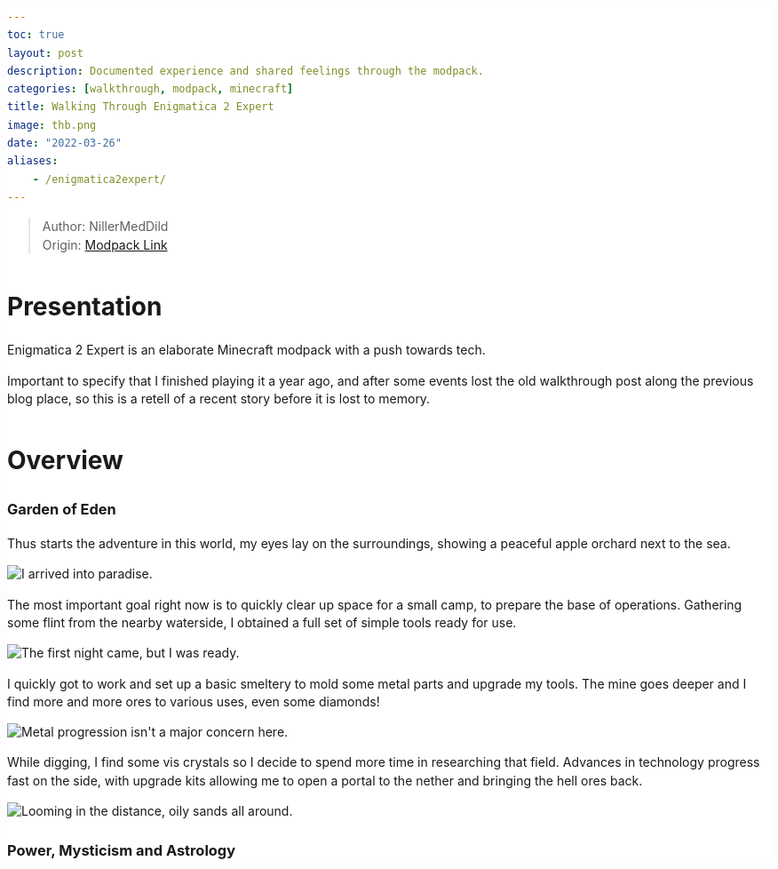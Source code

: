 ```yaml
---
toc: true
layout: post
description: Documented experience and shared feelings through the modpack.
categories: [walkthrough, modpack, minecraft]
title: Walking Through Enigmatica 2 Expert
image: thb.png
date: "2022-03-26"
aliases:
    - /enigmatica2expert/
---
```

>Author: NillerMedDild  
Origin: [Modpack Link](https://www.curseforge.com/minecraft/modpacks/enigmatica2expert)

# Presentation

Enigmatica 2 Expert is an elaborate Minecraft modpack with a push towards tech.

Important to specify that I finished playing it a year ago, and after some events lost the old walkthrough post along the previous blog place, so this is a retell of a recent story before it is lost to memory.

# Overview
### Garden of Eden

Thus starts the adventure in this world, my eyes lay on the surroundings, showing a peaceful apple orchard next to the sea.

![I arrived into paradise.](a1)

The most important goal right now is to quickly clear up space for a small camp, to prepare the base of operations. Gathering some flint from the nearby waterside, I obtained a full set of simple tools ready for use.

![The first night came, but I was ready.](a2)

I quickly got to work and set up a basic smeltery to mold some metal parts and upgrade my tools. The mine goes deeper and I find more and more ores to various uses, even some diamonds!

![Metal progression isn't a major concern here.](a3)

While digging, I find some vis crystals so I decide to spend more time in researching that field. Advances in technology progress fast on the side, with upgrade kits allowing me to open a portal to the nether and bringing the hell ores back.

![Looming in the distance, oily sands all around.](a4)

### Power, Mysticism and Astrology

